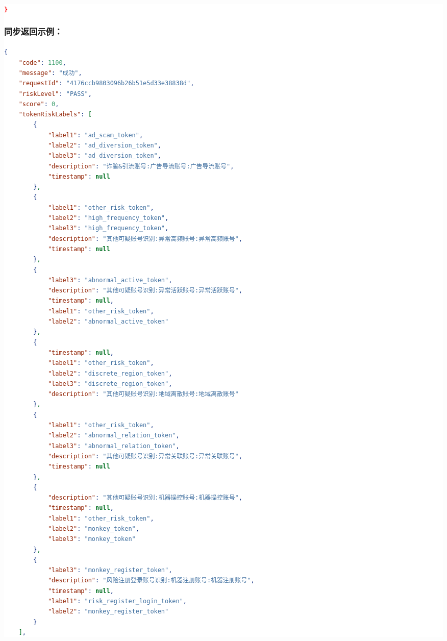 ```json
}
```

### <span id = "requestResponseExp">同步返回示例：</span>

```json
{
    "code": 1100,
    "message": "成功",
    "requestId": "4176ccb9803096b26b51e5d33e38838d",
    "riskLevel": "PASS",
    "score": 0,
    "tokenRiskLabels": [
        {
            "label1": "ad_scam_token",
            "label2": "ad_diversion_token",
            "label3": "ad_diversion_token",
            "description": "诈骗&引流账号:广告导流账号:广告导流账号",
            "timestamp": null
        },
        {
            "label1": "other_risk_token",
            "label2": "high_frequency_token",
            "label3": "high_frequency_token",
            "description": "其他可疑账号识别:异常高频账号:异常高频账号",
            "timestamp": null
        },
        {
            "label3": "abnormal_active_token",
            "description": "其他可疑账号识别:异常活跃账号:异常活跃账号",
            "timestamp": null,
            "label1": "other_risk_token",
            "label2": "abnormal_active_token"
        },
        {
            "timestamp": null,
            "label1": "other_risk_token",
            "label2": "discrete_region_token",
            "label3": "discrete_region_token",
            "description": "其他可疑账号识别:地域离散账号:地域离散账号"
        },
        {
            "label1": "other_risk_token",
            "label2": "abnormal_relation_token",
            "label3": "abnormal_relation_token",
            "description": "其他可疑账号识别:异常关联账号:异常关联账号",
            "timestamp": null
        },
        {
            "description": "其他可疑账号识别:机器操控账号:机器操控账号",
            "timestamp": null,
            "label1": "other_risk_token",
            "label2": "monkey_token",
            "label3": "monkey_token"
        },
        {
            "label3": "monkey_register_token",
            "description": "风险注册登录账号识别:机器注册账号:机器注册账号",
            "timestamp": null,
            "label1": "risk_register_login_token",
            "label2": "monkey_register_token"
        }
    ],
```